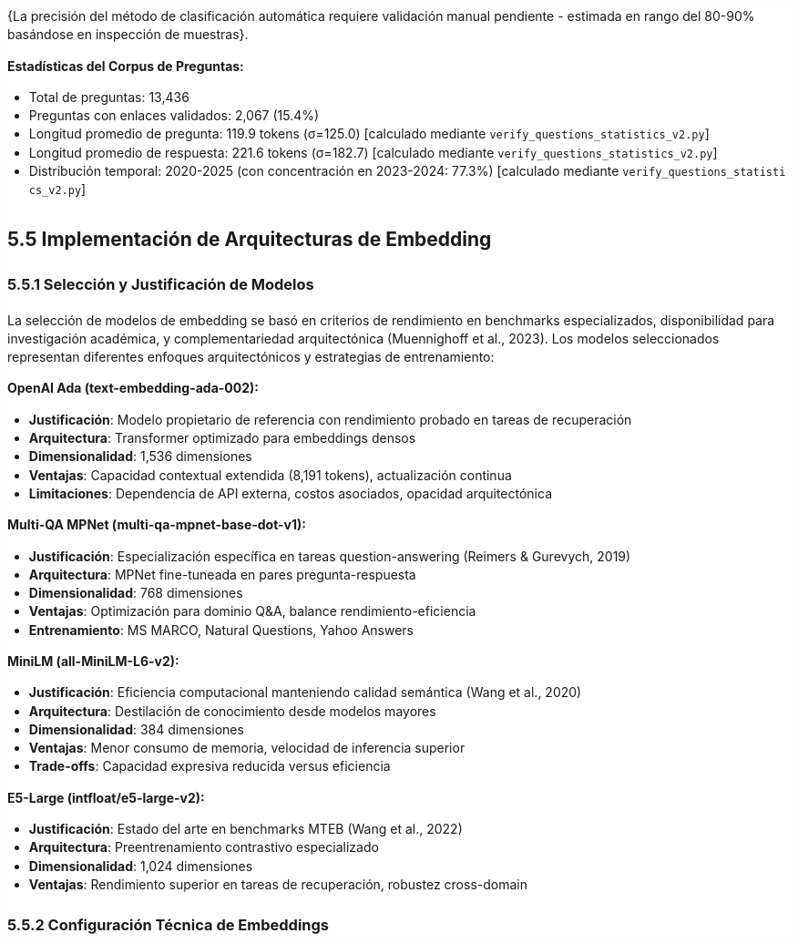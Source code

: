 {La precisión del método de clasificación automática requiere validación manual pendiente - estimada en rango del 80-90% basándose en inspección de muestras}.

**Estadísticas del Corpus de Preguntas:**
- Total de preguntas: 13,436
- Preguntas con enlaces validados: 2,067 (15.4%)
- Longitud promedio de pregunta: 119.9 tokens (σ=125.0) [calculado mediante `verify_questions_statistics_v2.py`]
- Longitud promedio de respuesta: 221.6 tokens (σ=182.7) [calculado mediante `verify_questions_statistics_v2.py`]
- Distribución temporal: 2020-2025 (con concentración en 2023-2024: 77.3%) [calculado mediante `verify_questions_statistics_v2.py`]

## 5.5 Implementación de Arquitecturas de Embedding

### 5.5.1 Selección y Justificación de Modelos

La selección de modelos de embedding se basó en criterios de rendimiento en benchmarks especializados, disponibilidad para investigación académica, y complementariedad arquitectónica (Muennighoff et al., 2023). Los modelos seleccionados representan diferentes enfoques arquitectónicos y estrategias de entrenamiento:

**OpenAI Ada (text-embedding-ada-002):**
- **Justificación**: Modelo propietario de referencia con rendimiento probado en tareas de recuperación
- **Arquitectura**: Transformer optimizado para embeddings densos
- **Dimensionalidad**: 1,536 dimensiones
- **Ventajas**: Capacidad contextual extendida (8,191 tokens), actualización continua
- **Limitaciones**: Dependencia de API externa, costos asociados, opacidad arquitectónica

**Multi-QA MPNet (multi-qa-mpnet-base-dot-v1):**
- **Justificación**: Especialización específica en tareas question-answering (Reimers & Gurevych, 2019)
- **Arquitectura**: MPNet fine-tuneada en pares pregunta-respuesta
- **Dimensionalidad**: 768 dimensiones
- **Ventajas**: Optimización para dominio Q&A, balance rendimiento-eficiencia
- **Entrenamiento**: MS MARCO, Natural Questions, Yahoo Answers

**MiniLM (all-MiniLM-L6-v2):**
- **Justificación**: Eficiencia computacional manteniendo calidad semántica (Wang et al., 2020)
- **Arquitectura**: Destilación de conocimiento desde modelos mayores
- **Dimensionalidad**: 384 dimensiones
- **Ventajas**: Menor consumo de memoria, velocidad de inferencia superior
- **Trade-offs**: Capacidad expresiva reducida versus eficiencia

**E5-Large (intfloat/e5-large-v2):**
- **Justificación**: Estado del arte en benchmarks MTEB (Wang et al., 2022)
- **Arquitectura**: Preentrenamiento contrastivo especializado
- **Dimensionalidad**: 1,024 dimensiones
- **Ventajas**: Rendimiento superior en tareas de recuperación, robustez cross-domain

### 5.5.2 Configuración Técnica de Embeddings
